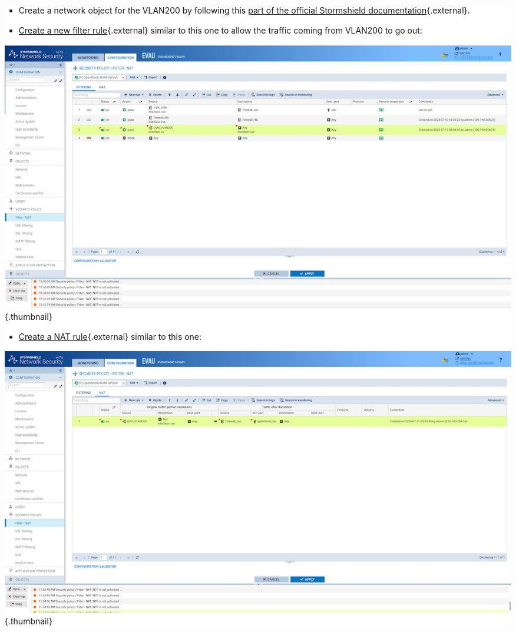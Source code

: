 - Create a network object for the VLAN200 by following this [part of the official Stormshield documentation](https://documentation.stormshield.eu/SNS/v4/en/Content/Stormshield_Network_SSO_Agent_Linux/Configure_Firewall_Objects.htm){.external}.

- [Create a new filter rule](https://documentation.stormshield.com/SNS/v4/en/Content/HowTo_-_IPSec_VPN_-_Authentication_by_certificate/Setup-Main-Site-30-Creating-Filtering-policy.htm){.external} similar to this one to allow the traffic coming from VLAN200 to go out: 

![SNS vrack](images/gateway-2.png){.thumbnail}

- [Create a NAT rule](https://documentation.stormshield.eu/SNS/v4/en/Content/SNS_for_Cloud_-_VMWare_NSX/NAT-Rules.htm){.external} similar to this one:

![SNS vrack](images/gateway-3.png){.thumbnail}
